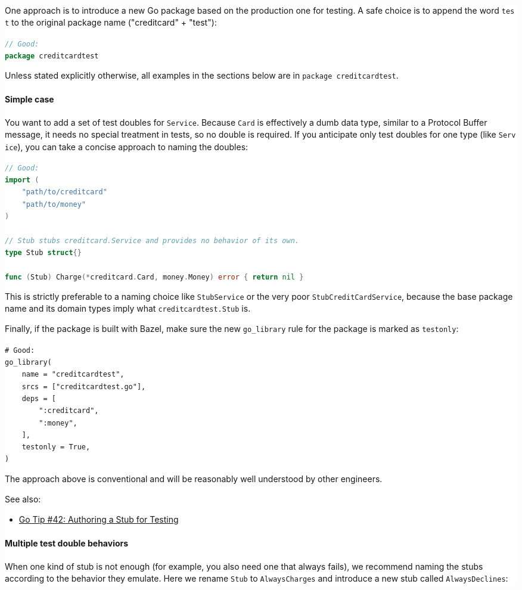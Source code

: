 One approach is to introduce a new Go package based on the production one for
testing. A safe choice is to append the word `test` to the original package name
("creditcard" + "test"):

```go
// Good:
package creditcardtest
```

Unless stated explicitly otherwise, all examples in the sections below are in
`package creditcardtest`.

<a id="naming-doubles-simple"></a>

#### Simple case

You want to add a set of test doubles for `Service`. Because `Card` is
effectively a dumb data type, similar to a Protocol Buffer message, it needs no
special treatment in tests, so no double is required. If you anticipate only
test doubles for one type (like `Service`), you can take a concise approach to
naming the doubles:

```go
// Good:
import (
    "path/to/creditcard"
    "path/to/money"
)

// Stub stubs creditcard.Service and provides no behavior of its own.
type Stub struct{}

func (Stub) Charge(*creditcard.Card, money.Money) error { return nil }
```

This is strictly preferable to a naming choice like `StubService` or the very
poor `StubCreditCardService`, because the base package name and its domain types
imply what `creditcardtest.Stub` is.

Finally, if the package is built with Bazel, make sure the new `go_library` rule
for the package is marked as `testonly`:

```build
# Good:
go_library(
    name = "creditcardtest",
    srcs = ["creditcardtest.go"],
    deps = [
        ":creditcard",
        ":money",
    ],
    testonly = True,
)
```

The approach above is conventional and will be reasonably well understood by
other engineers.

See also:

*   [Go Tip #42: Authoring a Stub for Testing](https://google.github.io/styleguide/go/index.html#gotip)

<a id="naming-doubles-multiple-behaviors"></a>

#### Multiple test double behaviors

When one kind of stub is not enough (for example, you also need one that always
fails), we recommend naming the stubs according to the behavior they emulate.
Here we rename `Stub` to `AlwaysCharges` and introduce a new stub called
`AlwaysDeclines`:

[naming]: guide#naming
[test doubles]: https://en.wikipedia.org/wiki/Test_double
[short variable declarations]: https://go.dev/ref/spec#Short_variable_declarations
[blog-pkg-names]: https://go.dev/blog/package-names
[package `bytes`]: https://go.dev/src/bytes/
[godoc]: https://pkg.go.dev/
[errors are values]: https://go.dev/blog/errors-are-values
[`errgroup`]: https://pkg.go.dev/golang.org/x/sync/errgroup
[`os.PathError`]: https://pkg.go.dev/os#PathError
[`errors.Is`]: https://pkg.go.dev/errors#Is
[status]: https://pkg.go.dev/google.golang.org/grpc/status
[canonical codes]: https://pkg.go.dev/google.golang.org/grpc/codes
[good test failure messages]: https://google.github.io/styleguide/go/decisions#useful-test-failures
[stopping the program]: #checks-and-panics
[`rate.Sometimes`]: https://pkg.go.dev/golang.org/x/time/rate#Sometimes
[PII]: https://en.wikipedia.org/wiki/Personal_data
[package `expvar`]: https://pkg.go.dev/expvar
[`log.V`]: https://pkg.go.dev/github.com/golang/glog#V
[decision against panics]: https://google.github.io/styleguide/go/decisions#dont-panic
[`net/http` server]: https://pkg.go.dev/net/http#Server
[`reflect`]: https://pkg.go.dev/reflect
[levelled `log`]: decisions#logging
[examples]: decisions#examples
[commentary]: decisions#commentary
[GoTip #41: Identify Function Call Parameters]: https://google.github.io/styleguide/go/index.html#gotip
[GoTip #51: Patterns for Configuration]: https://google.github.io/styleguide/go/index.html#gotip
[godoc formatting]: #godoc-formatting
[Godoc]: https://pkg.go.dev/
[format documentation]: https://go.dev/doc/comment
[runnable examples]: decisions#examples
[zero value]: https://golang.org/ref/spec#The_zero_value
[`proto.Message`]: https://pkg.go.dev/google.golang.org/protobuf/proto#Message
[composite literal]: https://golang.org/ref/spec#Composite_literals
[GoTip #3: Benchmarking Go Code]: https://google.github.io/styleguide/go/index.html#gotip
[rethinking-concurrency-slides]: https://drive.google.com/file/d/1nPdvhB0PutEJzdCq5ms6UI58dp50fcAN/view?usp=sharing
[rethinking-concurrency-video]: https://www.youtube.com/watch?v=5zXAHh5tJqQ
[channel direction]: https://go.dev/ref/spec#Channel_types
[option struct]: #option-structure
[variadic options]: #variadic-options
[clarity]: guide#clarity
[least mechanism]: guide#least-mechanism
[variadic (`...`) parameter]: https://golang.org/ref/spec#Passing_arguments_to_..._parameters
[Rob Pike's original blog post]: http://commandcenter.blogspot.com/2014/01/self-referential-functions-and-design.html
[Dave Cheney's talk]: https://dave.cheney.net/2014/10/17/functional-options-for-friendly-apis
[subcommands]: https://pkg.go.dev/github.com/google/subcommands
[cobra]: https://pkg.go.dev/github.com/spf13/cobra
[mark them as a test helper]: decisions#mark-test-helpers
[error handling in test helpers]: #test-helper-error-handling
[not considered idiomatic]: decisions#assert
[failure messages]: decisions#useful-test-failures
[table-driven test]: decisions#table-driven-tests
[useful test failures]: decisions#useful-test-failures
[package `cmp`]: https://pkg.go.dev/github.com/google/go-cmp/cmp
[not panic]: decisions#dont-panic
[no point in proceeding]: #t-fatal
[acceptance testing]: https://en.wikipedia.org/wiki/Acceptance_testing
[inversion of control]: https://en.wikipedia.org/wiki/Inversion_of_control
[`io/fs`]: https://pkg.go.dev/io/fs
[`testing/fstest`]: https://pkg.go.dev/testing/fstest
[`fstest.TestFS`]: https://pkg.go.dev/testing/fstest#TestFS
[sentinels]: https://google.github.io/styleguide/go/index.html#gotip
[custom types]: https://google.github.io/styleguide/go/index.html#gotip
[aggregates errors]: https://google.github.io/styleguide/go/index.html#gotip
[long running operations]: https://pkg.go.dev/google.golang.org/genproto/googleapis/longrunning
[OperationsClient]: https://pkg.go.dev/google.golang.org/genproto/googleapis/longrunning#OperationsClient
[OperationsServer]: https://pkg.go.dev/google.golang.org/genproto/googleapis/longrunning#OperationsServer
[test setup helpers]: #test-helper-error-handling
[test helpers]: decisions#mark-test-helpers
[`t.Cleanup`]: https://pkg.go.dev/testing#T.Cleanup
[custom testmain entrypoint]: https://golang.org/pkg/testing/#hdr-Main
[functional tests]: https://en.wikipedia.org/wiki/Functional_testing
[*amortizing common test setup*]: #t-setup-amortization
[test helper]: #t-common-setup-scope
[`text/template`]: https://pkg.go.dev/text/template
[`safehtml/template`]: https://pkg.go.dev/github.com/google/safehtml/template